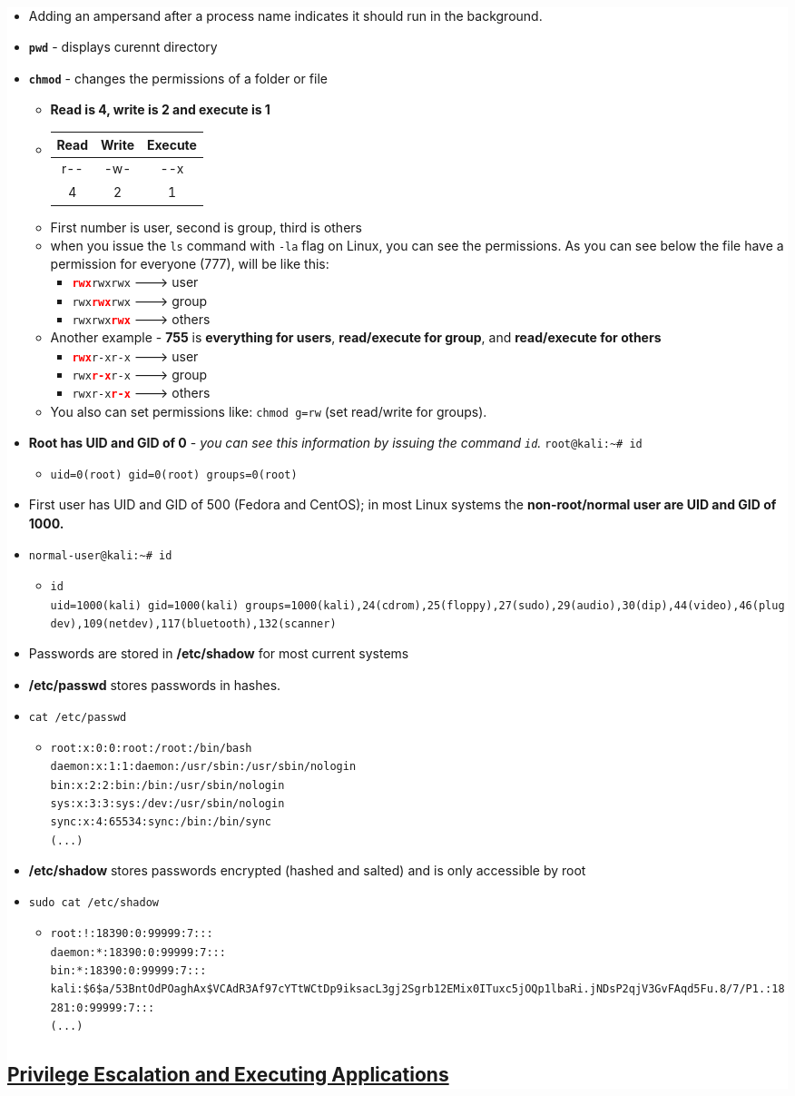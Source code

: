 - Adding an ampersand after a process name indicates it should run in the background.
- **`pwd`** - displays curennt directory
- **`chmod`** - changes the permissions of a folder or file
  - **Read is 4, write is 2 and execute is 1**
  - Read | Write | Execute
    :--:|:--:|:--:
    r-- | -w- | --x
    4 | 2 | 1
  - First number is user, second is group, third is others
  - when you issue the `ls` command with `-la` flag on Linux, you can see the permissions. As you can see below the file have a permission for everyone (777), will be like this:
    - <code><b style="color:red">rwx</b>rwxrwx</code> ---> user
    - <code>rwx<b style="color:red">rwx</b>rwx</code> ---> group
    - <code>rwxrwx<b style="color:red">rwx</b></code> ---> others
  - Another example - **755** is **everything for users**, **read/execute for group**, and **read/execute for others**
    - <code><b style="color:red">rwx</b>r-xr-x</code> ---> user
    - <code>rwx<b style="color:red">r-x</b>r-x</code> ---> group
    - <code>rwxr-x<b style="color:red">r-x</b></code> ---> others
  - You also can set permissions like: `chmod g=rw` (set read/write for groups).
- **Root has UID and GID of 0** - *you can see this information by issuing the command `id`.*
`root@kali:~# id`
  - ```
    uid=0(root) gid=0(root) groups=0(root)
    ```

- First user has UID and GID of 500 (Fedora and CentOS); in most Linux systems the **non-root/normal user are UID and GID of 1000.**

- `normal-user@kali:~# id`
  - ```
    id
    uid=1000(kali) gid=1000(kali) groups=1000(kali),24(cdrom),25(floppy),27(sudo),29(audio),30(dip),44(video),46(plugdev),109(netdev),117(bluetooth),132(scanner)
    ```

- Passwords are stored in **/etc/shadow** for most current systems
- **/etc/passwd** stores passwords in hashes.
- `cat /etc/passwd`
  - ```
    root:x:0:0:root:/root:/bin/bash
    daemon:x:1:1:daemon:/usr/sbin:/usr/sbin/nologin
    bin:x:2:2:bin:/bin:/usr/sbin/nologin
    sys:x:3:3:sys:/dev:/usr/sbin/nologin
    sync:x:4:65534:sync:/bin:/bin/sync
    (...)
    ```
- **/etc/shadow** stores passwords encrypted (hashed and salted) and is only accessible by root

- `sudo cat /etc/shadow`
  - ```
    root:!:18390:0:99999:7:::
    daemon:*:18390:0:99999:7:::
    bin:*:18390:0:99999:7:::
    kali:$6$a/53BntOdPOaghAx$VCAdR3Af97cYTtWCtDp9iksacL3gj2Sgrb12EMix0ITuxc5jOQp1lbaRi.jNDsP2qjV3GvFAqd5Fu.8/7/P1.:18281:0:99999:7:::
    (...)
    ```
## <u>Privilege Escalation and Executing Applications</u>
